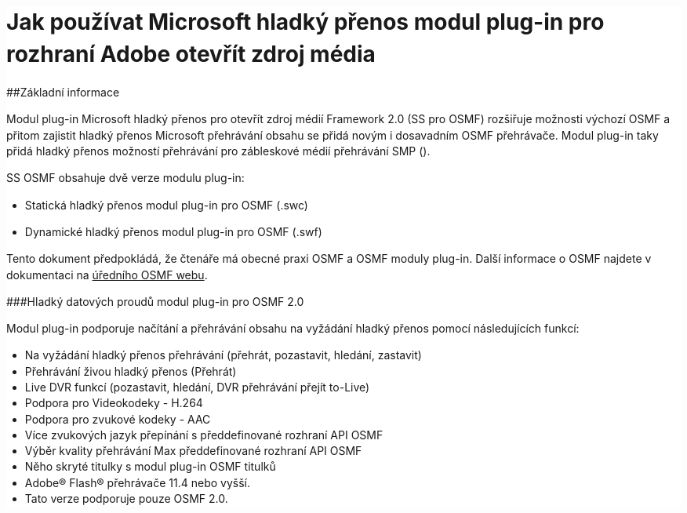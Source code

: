 <properties 
    pageTitle="Hladký streamování modul plug-in pro Framework médií otevřít zdroj" 
    description="Informace o používání modulu plug-in Azure Media Services vyhlazenými streamování pro rozhraní Adobe otevřít zdroj médií." 
    services="media-services" 
    documentationCenter="" 
    authors="juliako" 
    manager="dwrede" 
    editor=""/>

<tags 
    ms.service="media-services" 
    ms.workload="media" 
    ms.tgt_pltfrm="na" 
    ms.devlang="na" 
    ms.topic="article" 
    ms.date="09/26/2016"
    ms.author="juliako"/>


# <a name="how-to-use-the-microsoft-smooth-streaming-plugin-for-the-adobe-open-source-media-framework"></a>Jak používat Microsoft hladký přenos modul plug-in pro rozhraní Adobe otevřít zdroj média

##<a name="overview"></a>Základní informace


Modul plug-in Microsoft hladký přenos pro otevřít zdroj médií Framework 2.0 (SS pro OSMF) rozšiřuje možnosti výchozí OSMF a přitom zajistit hladký přenos Microsoft přehrávání obsahu se přidá novým i dosavadním OSMF přehrávače. Modul plug-in taky přidá hladký přenos možností přehrávání pro zábleskové médií přehrávání SMP ().

SS OSMF obsahuje dvě verze modulu plug-in:

- Statická hladký přenos modul plug-in pro OSMF (.swc)

- Dynamické hladký přenos modul plug-in pro OSMF (.swf)

Tento dokument předpokládá, že čtenáře má obecné praxi OSMF a OSMF moduly plug-in. Další informace o OSMF najdete v dokumentaci na [úředního OSMF webu](http://osmf.org/).

###<a name="smooth-streaming-plugin-for-osmf-20"></a>Hladký datových proudů modul plug-in pro OSMF 2.0

Modul plug-in podporuje načítání a přehrávání obsahu na vyžádání hladký přenos pomocí následujících funkcí:

- Na vyžádání hladký přenos přehrávání (přehrát, pozastavit, hledání, zastavit)
- Přehrávání živou hladký přenos (Přehrát)
- Live DVR funkcí (pozastavit, hledání, DVR přehrávání přejít to-Live)
- Podpora pro Videokodeky - H.264
- Podpora pro zvukové kodeky - AAC
- Více zvukových jazyk přepínání s předdefinované rozhraní API OSMF
- Výběr kvality přehrávání Max předdefinované rozhraní API OSMF
- Něho skryté titulky s modul plug-in OSMF titulků
- Adobe&reg; Flash&reg; přehrávače 11.4 nebo vyšší.
- Tato verze podporuje pouze OSMF 2.0.
